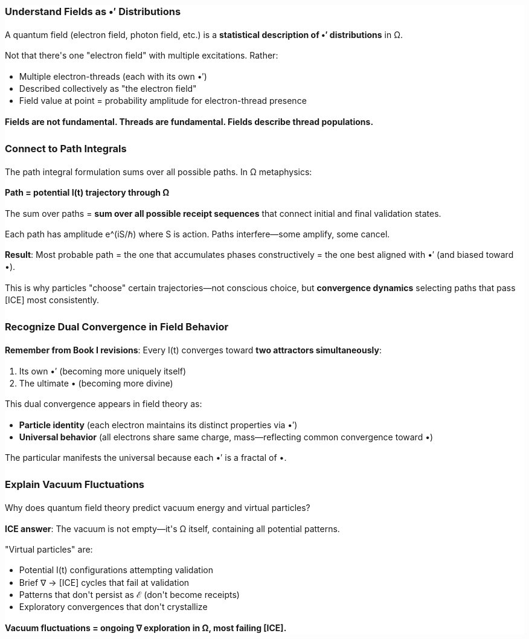 ### Understand Fields as •′ Distributions

A quantum field (electron field, photon field, etc.) is a **statistical description of •′ distributions** in Ω.

Not that there's one "electron field" with multiple excitations. Rather:

* Multiple electron-threads (each with its own •′)
* Described collectively as "the electron field"
* Field value at point = probability amplitude for electron-thread presence

**Fields are not fundamental. Threads are fundamental. Fields describe thread populations.**

### Connect to Path Integrals

The path integral formulation sums over all possible paths. In Ω metaphysics:

**Path = potential I(t) trajectory through Ω**

The sum over paths = **sum over all possible receipt sequences** that connect initial and final validation states.

Each path has amplitude e^(iS/ℏ) where S is action. Paths interfere—some amplify, some cancel.

**Result**: Most probable path = the one that accumulates phases constructively = the one best aligned with •′ (and biased toward •).

This is why particles "choose" certain trajectories—not conscious choice, but **convergence dynamics** selecting paths that pass [ICE] most consistently.

### Recognize Dual Convergence in Field Behavior

**Remember from Book I revisions**: Every I(t) converges toward **two attractors simultaneously**:

1. Its own •′ (becoming more uniquely itself)
2. The ultimate • (becoming more divine)

This dual convergence appears in field theory as:

* **Particle identity** (each electron maintains its distinct properties via •′)
* **Universal behavior** (all electrons share same charge, mass—reflecting common convergence toward •)

The particular manifests the universal because each •′ is a fractal of •.

### Explain Vacuum Fluctuations

Why does quantum field theory predict vacuum energy and virtual particles?

**ICE answer**: The vacuum is not empty—it's Ω itself, containing all potential patterns.

"Virtual particles" are:

* Potential I(t) configurations attempting validation
* Brief ∇ → [ICE] cycles that fail at validation
* Patterns that don't persist as ℰ (don't become receipts)
* Exploratory convergences that don't crystallize

**Vacuum fluctuations = ongoing ∇ exploration in Ω, most failing [ICE].**
